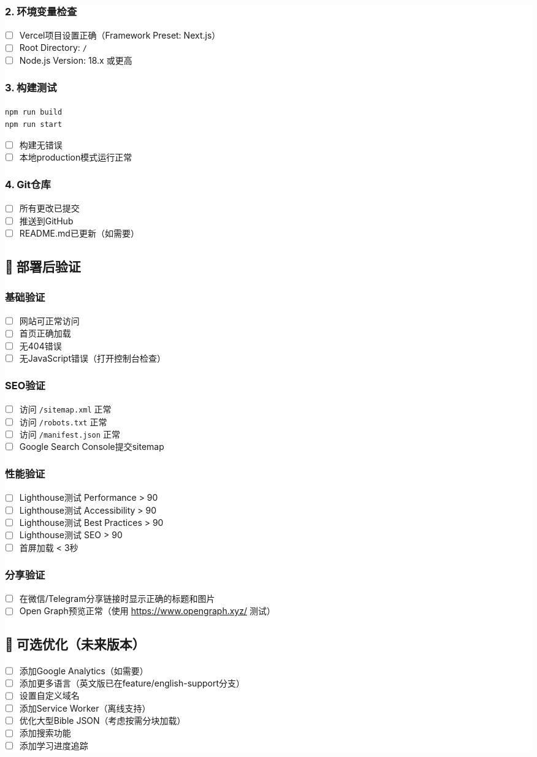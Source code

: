 ### 2. 环境变量检查
- [ ] Vercel项目设置正确（Framework Preset: Next.js）
- [ ] Root Directory: `/`
- [ ] Node.js Version: 18.x 或更高

### 3. 构建测试
```bash
npm run build
npm run start
```
- [ ] 构建无错误
- [ ] 本地production模式运行正常

### 4. Git仓库
- [ ] 所有更改已提交
- [ ] 推送到GitHub
- [ ] README.md已更新（如需要）

## 📝 部署后验证

### 基础验证
- [ ] 网站可正常访问
- [ ] 首页正确加载
- [ ] 无404错误
- [ ] 无JavaScript错误（打开控制台检查）

### SEO验证
- [ ] 访问 `/sitemap.xml` 正常
- [ ] 访问 `/robots.txt` 正常
- [ ] 访问 `/manifest.json` 正常
- [ ] Google Search Console提交sitemap

### 性能验证
- [ ] Lighthouse测试 Performance > 90
- [ ] Lighthouse测试 Accessibility > 90
- [ ] Lighthouse测试 Best Practices > 90
- [ ] Lighthouse测试 SEO > 90
- [ ] 首屏加载 < 3秒

### 分享验证
- [ ] 在微信/Telegram分享链接时显示正确的标题和图片
- [ ] Open Graph预览正常（使用 https://www.opengraph.xyz/ 测试）

## 🚀 可选优化（未来版本）

- [ ] 添加Google Analytics（如需要）
- [ ] 添加更多语言（英文版已在feature/english-support分支）
- [ ] 设置自定义域名
- [ ] 添加Service Worker（离线支持）
- [ ] 优化大型Bible JSON（考虑按需分块加载）
- [ ] 添加搜索功能
- [ ] 添加学习进度追踪
